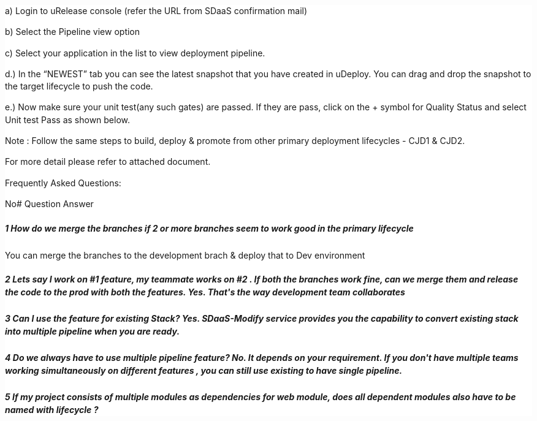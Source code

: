  

a)   Login to uRelease console (refer the URL from SDaaS confirmation mail)

 



b)    Select the Pipeline view option

 



c)  Select your application in the list to view deployment pipeline.

 



 

d.)    In the “NEWEST” tab you can see the latest snapshot that you have created in uDeploy. You can drag and drop the snapshot to the target lifecycle to push the code.

 



 

e.)    Now make sure your unit test(any such gates) are passed. If they are pass, click on the + symbol for Quality Status and select Unit test Pass as shown below.

 



 

 

Note : Follow the same steps to build, deploy & promote from other primary deployment lifecycles - CJD1 & CJD2.

For more detail please refer to attached document.

 

Frequently Asked Questions:

 

No#
Question
Answer
##### 1 How do we merge the branches if 2 or more branches seem to work good in the primary lifecycle

You can merge the branches to the development brach & deploy that to Dev environment
##### 2	Lets say I work on #1 feature, my teammate works on #2 . If both the branches work fine, can we merge them and release the code to the prod with both the features.	Yes. That's the way development team collaborates
##### 3	Can I use the feature for existing Stack?	Yes. SDaaS-Modify service provides you the capability to convert existing stack into multiple pipeline when you are ready.
##### 4	Do we always have to use multiple pipeline feature?	No. It depends on your requirement. If you don't have multiple teams working simultaneously on different features , you can still use existing to have single pipeline.
##### 5	If my project consists of multiple modules as dependencies for web module, does all dependent modules also have to be named with lifecycle ?
